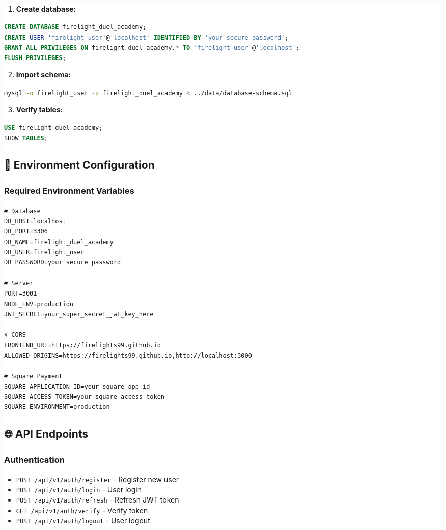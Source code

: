 1. **Create database:**
```sql
CREATE DATABASE firelight_duel_academy;
CREATE USER 'firelight_user'@'localhost' IDENTIFIED BY 'your_secure_password';
GRANT ALL PRIVILEGES ON firelight_duel_academy.* TO 'firelight_user'@'localhost';
FLUSH PRIVILEGES;
```

2. **Import schema:**
```bash
mysql -u firelight_user -p firelight_duel_academy < ../data/database-schema.sql
```

3. **Verify tables:**
```sql
USE firelight_duel_academy;
SHOW TABLES;
```

## 🔧 Environment Configuration

### Required Environment Variables

```env
# Database
DB_HOST=localhost
DB_PORT=3306
DB_NAME=firelight_duel_academy
DB_USER=firelight_user
DB_PASSWORD=your_secure_password

# Server
PORT=3001
NODE_ENV=production
JWT_SECRET=your_super_secret_jwt_key_here

# CORS
FRONTEND_URL=https://firelights99.github.io
ALLOWED_ORIGINS=https://firelights99.github.io,http://localhost:3000

# Square Payment
SQUARE_APPLICATION_ID=your_square_app_id
SQUARE_ACCESS_TOKEN=your_square_access_token
SQUARE_ENVIRONMENT=production
```

## 🌐 API Endpoints

### Authentication
- `POST /api/v1/auth/register` - Register new user
- `POST /api/v1/auth/login` - User login
- `POST /api/v1/auth/refresh` - Refresh JWT token
- `GET /api/v1/auth/verify` - Verify token
- `POST /api/v1/auth/logout` - User logout
